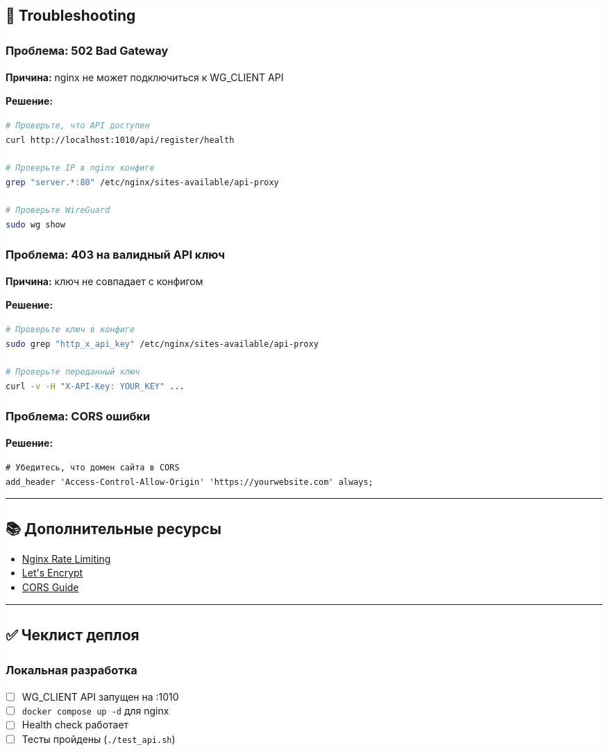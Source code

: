 ## 🐛 Troubleshooting

### Проблема: 502 Bad Gateway

**Причина:** nginx не может подключиться к WG_CLIENT API

**Решение:**
```bash
# Проверьте, что API доступен
curl http://localhost:1010/api/register/health

# Проверьте IP в nginx конфиге
grep "server.*:80" /etc/nginx/sites-available/api-proxy

# Проверьте WireGuard
sudo wg show
```

### Проблема: 403 на валидный API ключ

**Причина:** ключ не совпадает с конфигом

**Решение:**
```bash
# Проверьте ключ в конфиге
sudo grep "http_x_api_key" /etc/nginx/sites-available/api-proxy

# Проверьте переданный ключ
curl -v -H "X-API-Key: YOUR_KEY" ...
```

### Проблема: CORS ошибки

**Решение:**
```nginx
# Убедитесь, что домен сайта в CORS
add_header 'Access-Control-Allow-Origin' 'https://yourwebsite.com' always;
```

---

## 📚 Дополнительные ресурсы

- [Nginx Rate Limiting](http://nginx.org/en/docs/http/ngx_http_limit_req_module.html)
- [Let's Encrypt](https://letsencrypt.org/getting-started/)
- [CORS Guide](https://developer.mozilla.org/en-US/docs/Web/HTTP/CORS)

---

## ✅ Чеклист деплоя

### Локальная разработка
- [ ] WG_CLIENT API запущен на :1010
- [ ] `docker compose up -d` для nginx
- [ ] Health check работает
- [ ] Тесты пройдены (`./test_api.sh`)
